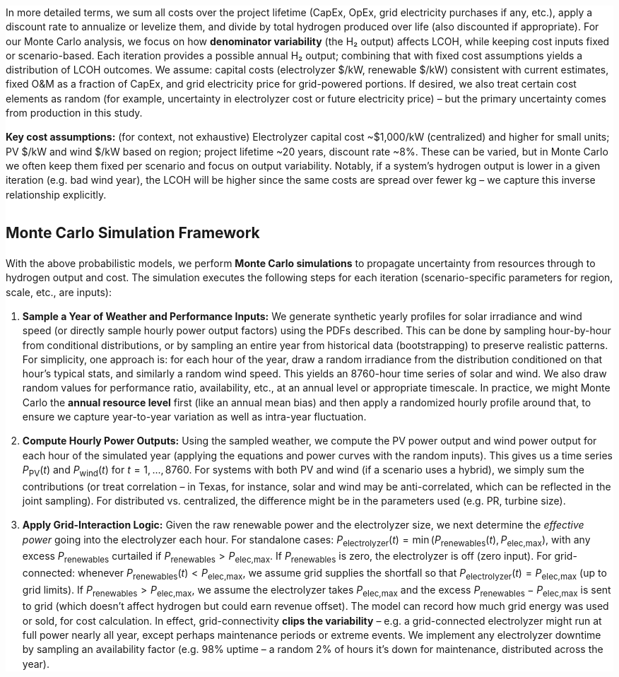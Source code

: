 
In more detailed terms, we sum all costs over the project lifetime (CapEx, OpEx, grid electricity purchases if any, etc.), apply a discount rate to annualize or levelize them, and divide by total hydrogen produced over life (also discounted if appropriate). For our Monte Carlo analysis, we focus on how **denominator variability** (the H₂ output) affects LCOH, while keeping cost inputs fixed or scenario-based. Each iteration provides a possible annual H₂ output; combining that with fixed cost assumptions yields a distribution of LCOH outcomes. We assume: capital costs (electrolyzer $/kW, renewable $/kW) consistent with current estimates, fixed O&M as a fraction of CapEx, and grid electricity price for grid-powered portions. If desired, we also treat certain cost elements as random (for example, uncertainty in electrolyzer cost or future electricity price) – but the primary uncertainty comes from production in this study.

**Key cost assumptions:** (for context, not exhaustive) Electrolyzer capital cost ~$1,000/kW (centralized) and higher for small units; PV $/kW and wind $/kW based on region; project lifetime ~20 years, discount rate ~8%. These can be varied, but in Monte Carlo we often keep them fixed per scenario and focus on output variability. Notably, if a system’s hydrogen output is lower in a given iteration (e.g. bad wind year), the LCOH will be higher since the same costs are spread over fewer kg – we capture this inverse relationship explicitly.


## Monte Carlo Simulation Framework

With the above probabilistic models, we perform **Monte Carlo simulations** to propagate uncertainty from resources through to hydrogen output and cost. The simulation executes the following steps for each iteration (scenario-specific parameters for region, scale, etc., are inputs):

1. **Sample a Year of Weather and Performance Inputs:** We generate synthetic yearly profiles for solar irradiance and wind speed (or directly sample hourly power output factors) using the PDFs described. This can be done by sampling hour-by-hour from conditional distributions, or by sampling an entire year from historical data (bootstrapping) to preserve realistic patterns. For simplicity, one approach is: for each hour of the year, draw a random irradiance from the distribution conditioned on that hour’s typical stats, and similarly a random wind speed. This yields an 8760-hour time series of solar and wind. We also draw random values for performance ratio, availability, etc., at an annual level or appropriate timescale. In practice, we might Monte Carlo the **annual resource level** first (like an annual mean bias) and then apply a randomized hourly profile around that, to ensure we capture year-to-year variation as well as intra-year fluctuation.
    
2. **Compute Hourly Power Outputs:** Using the sampled weather, we compute the PV power output and wind power output for each hour of the simulated year (applying the equations and power curves with the random inputs). This gives us a time series $P_{\text{PV}}(t)$ and $P_{\text{wind}}(t)$ for $t = 1,...,8760$. For systems with both PV and wind (if a scenario uses a hybrid), we simply sum the contributions (or treat correlation – in Texas, for instance, solar and wind may be anti-correlated, which can be reflected in the joint sampling). For distributed vs. centralized, the difference might be in the parameters used (e.g. PR, turbine size).
    
3. **Apply Grid-Interaction Logic:** Given the raw renewable power and the electrolyzer size, we next determine the _effective power_ going into the electrolyzer each hour. For standalone cases: $P_{\text{electrolyzer}}(t) = \min(P_{\text{renewables}}(t), P_{\text{elec,max}})$, with any excess $P_{\text{renewables}}$ curtailed if $P_{\text{renewables}} > P_{\text{elec,max}}$. If $P_{\text{renewables}}$ is zero, the electrolyzer is off (zero input). For grid-connected: whenever $P_{\text{renewables}}(t) < P_{\text{elec,max}}$, we assume grid supplies the shortfall so that $P_{\text{electrolyzer}}(t) = P_{\text{elec,max}}$ (up to grid limits). If $P_{\text{renewables}} > P_{\text{elec,max}}$, we assume the electrolyzer takes $P_{\text{elec,max}}$ and the excess $P_{\text{renewables}} - P_{\text{elec,max}}$ is sent to grid (which doesn’t affect hydrogen but could earn revenue offset). The model can record how much grid energy was used or sold, for cost calculation. In effect, grid-connectivity **clips the variability** – e.g. a grid-connected electrolyzer might run at full power nearly all year, except perhaps maintenance periods or extreme events. We implement any electrolyzer downtime by sampling an availability factor (e.g. 98% uptime – a random 2% of hours it’s down for maintenance, distributed across the year).
    